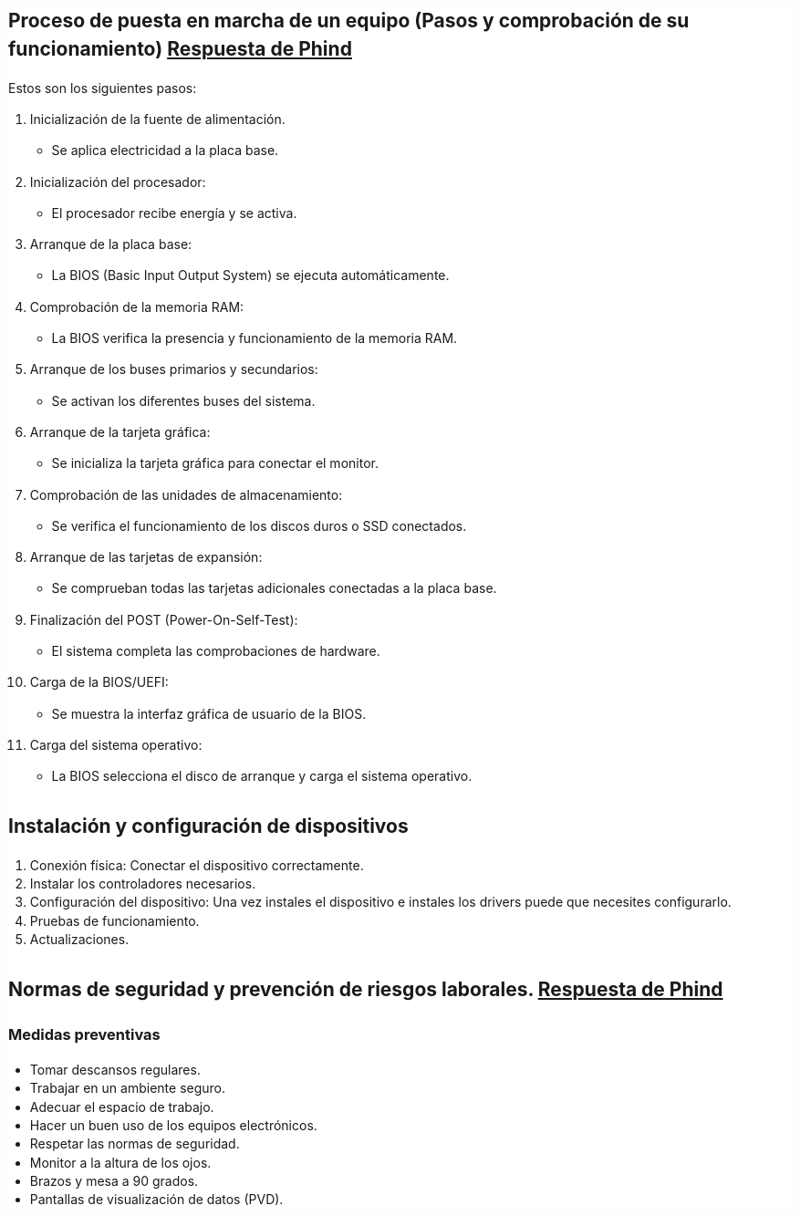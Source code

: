 
## Proceso de puesta en marcha de un equipo (Pasos y comprobación de su funcionamiento) [Respuesta de Phind](https://www.phind.com/search?cache=ho6iu9o6t0mvrmjiaywm6ohl)

Estos son los siguientes pasos:

1. Inicialización de la fuente de alimentación.
	- Se aplica electricidad a la placa base.

2. Inicialización del procesador:
	- El procesador recibe energía y se activa.

3. Arranque de la placa base:
	- La BIOS (Basic Input Output System) se ejecuta automáticamente.

4. Comprobación de la memoria RAM:
	- La BIOS verifica la presencia y funcionamiento de la memoria RAM.

5. Arranque de los buses primarios y secundarios:
	- Se activan los diferentes buses del sistema.

6. Arranque de la tarjeta gráfica:
	- Se inicializa la tarjeta gráfica para conectar el monitor.

7. Comprobación de las unidades de almacenamiento:
	- Se verifica el funcionamiento de los discos duros o SSD conectados.

8. Arranque de las tarjetas de expansión:
	- Se comprueban todas las tarjetas adicionales conectadas a la placa base.

9. Finalización del POST (Power-On-Self-Test):
	- El sistema completa las comprobaciones de hardware.

10. Carga de la BIOS/UEFI:
	- Se muestra la interfaz gráfica de usuario de la BIOS.

11. Carga del sistema operativo:
	- La BIOS selecciona el disco de arranque y carga el sistema operativo.

## Instalación y configuración de dispositivos

1. Conexión física: Conectar el dispositivo correctamente.
2. Instalar los controladores necesarios.
3. Configuración del dispositivo: Una vez instales el dispositivo e instales los drivers puede que necesites configurarlo.
4. Pruebas de funcionamiento.
5. Actualizaciones.

## Normas de seguridad y prevención de riesgos laborales. [Respuesta de Phind](https://www.phind.com/search?cache=nrd67o9ow3qqdg92in52czhf)

### Medidas preventivas

- Tomar descansos regulares.
- Trabajar en un ambiente seguro.
- Adecuar el espacio de trabajo.
- Hacer un buen uso de los equipos electrónicos.
- Respetar las normas de seguridad.
- Monitor a la altura de los ojos.
- Brazos y mesa a 90 grados.
- Pantallas de visualización de datos (PVD).
